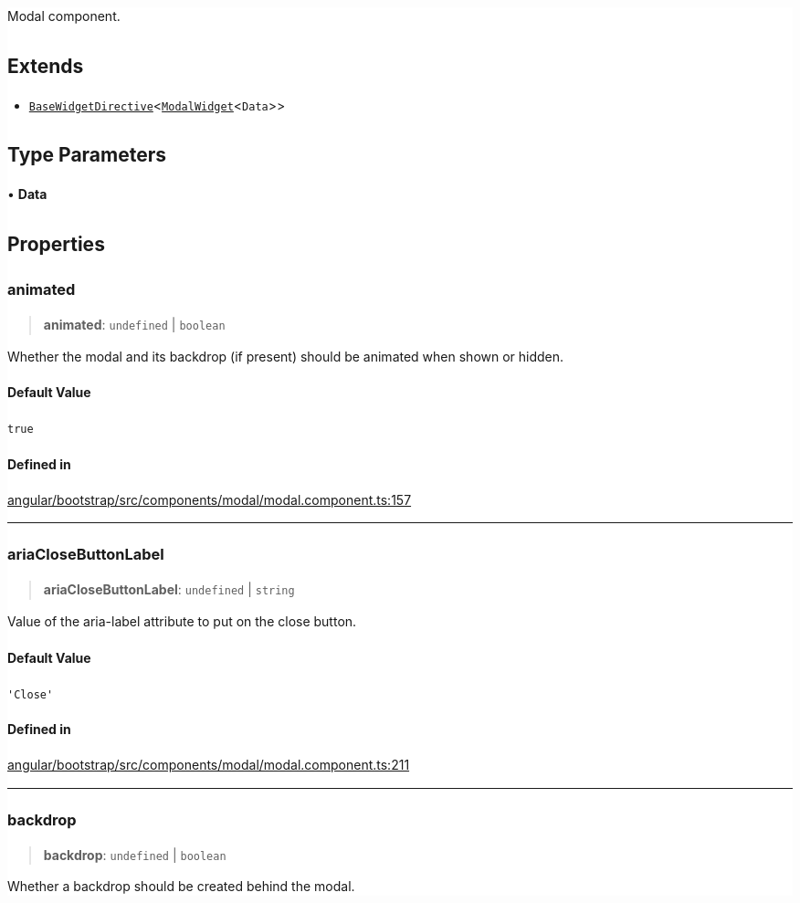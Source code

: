 Modal component.

## Extends

- [`BaseWidgetDirective`](BaseWidgetDirective.md)\<[`ModalWidget`](../type-aliases/ModalWidget.md)\<`Data`\>\>

## Type Parameters

• **Data**

## Properties

### animated

> **animated**: `undefined` \| `boolean`

Whether the modal and its backdrop (if present) should be animated when shown or hidden.

#### Default Value

`true`

#### Defined in

[angular/bootstrap/src/components/modal/modal.component.ts:157](https://github.com/AmadeusITGroup/AgnosUI/blob/18b234644d4b989f79e351a6664a00783b1ddfdd/angular/bootstrap/src/components/modal/modal.component.ts#L157)

***

### ariaCloseButtonLabel

> **ariaCloseButtonLabel**: `undefined` \| `string`

Value of the aria-label attribute to put on the close button.

#### Default Value

`'Close'`

#### Defined in

[angular/bootstrap/src/components/modal/modal.component.ts:211](https://github.com/AmadeusITGroup/AgnosUI/blob/18b234644d4b989f79e351a6664a00783b1ddfdd/angular/bootstrap/src/components/modal/modal.component.ts#L211)

***

### backdrop

> **backdrop**: `undefined` \| `boolean`

Whether a backdrop should be created behind the modal.
